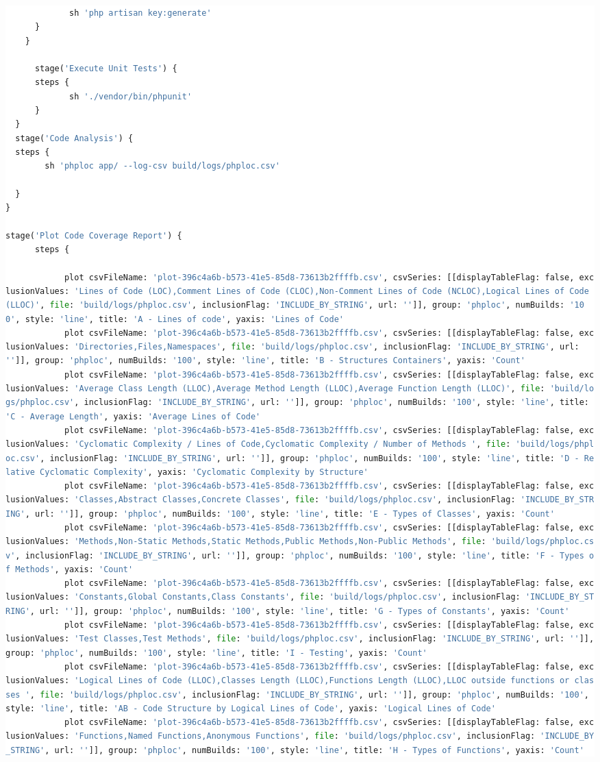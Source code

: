```py
             sh 'php artisan key:generate'
      }
    }

      stage('Execute Unit Tests') {
      steps {
             sh './vendor/bin/phpunit'
      } 
  }
  stage('Code Analysis') {
  steps {
        sh 'phploc app/ --log-csv build/logs/phploc.csv'

  }
}

stage('Plot Code Coverage Report') {
      steps {

            plot csvFileName: 'plot-396c4a6b-b573-41e5-85d8-73613b2ffffb.csv', csvSeries: [[displayTableFlag: false, exclusionValues: 'Lines of Code (LOC),Comment Lines of Code (CLOC),Non-Comment Lines of Code (NCLOC),Logical Lines of Code (LLOC)', file: 'build/logs/phploc.csv', inclusionFlag: 'INCLUDE_BY_STRING', url: '']], group: 'phploc', numBuilds: '100', style: 'line', title: 'A - Lines of code', yaxis: 'Lines of Code'
            plot csvFileName: 'plot-396c4a6b-b573-41e5-85d8-73613b2ffffb.csv', csvSeries: [[displayTableFlag: false, exclusionValues: 'Directories,Files,Namespaces', file: 'build/logs/phploc.csv', inclusionFlag: 'INCLUDE_BY_STRING', url: '']], group: 'phploc', numBuilds: '100', style: 'line', title: 'B - Structures Containers', yaxis: 'Count'
            plot csvFileName: 'plot-396c4a6b-b573-41e5-85d8-73613b2ffffb.csv', csvSeries: [[displayTableFlag: false, exclusionValues: 'Average Class Length (LLOC),Average Method Length (LLOC),Average Function Length (LLOC)', file: 'build/logs/phploc.csv', inclusionFlag: 'INCLUDE_BY_STRING', url: '']], group: 'phploc', numBuilds: '100', style: 'line', title: 'C - Average Length', yaxis: 'Average Lines of Code'
            plot csvFileName: 'plot-396c4a6b-b573-41e5-85d8-73613b2ffffb.csv', csvSeries: [[displayTableFlag: false, exclusionValues: 'Cyclomatic Complexity / Lines of Code,Cyclomatic Complexity / Number of Methods ', file: 'build/logs/phploc.csv', inclusionFlag: 'INCLUDE_BY_STRING', url: '']], group: 'phploc', numBuilds: '100', style: 'line', title: 'D - Relative Cyclomatic Complexity', yaxis: 'Cyclomatic Complexity by Structure'      
            plot csvFileName: 'plot-396c4a6b-b573-41e5-85d8-73613b2ffffb.csv', csvSeries: [[displayTableFlag: false, exclusionValues: 'Classes,Abstract Classes,Concrete Classes', file: 'build/logs/phploc.csv', inclusionFlag: 'INCLUDE_BY_STRING', url: '']], group: 'phploc', numBuilds: '100', style: 'line', title: 'E - Types of Classes', yaxis: 'Count'
            plot csvFileName: 'plot-396c4a6b-b573-41e5-85d8-73613b2ffffb.csv', csvSeries: [[displayTableFlag: false, exclusionValues: 'Methods,Non-Static Methods,Static Methods,Public Methods,Non-Public Methods', file: 'build/logs/phploc.csv', inclusionFlag: 'INCLUDE_BY_STRING', url: '']], group: 'phploc', numBuilds: '100', style: 'line', title: 'F - Types of Methods', yaxis: 'Count'
            plot csvFileName: 'plot-396c4a6b-b573-41e5-85d8-73613b2ffffb.csv', csvSeries: [[displayTableFlag: false, exclusionValues: 'Constants,Global Constants,Class Constants', file: 'build/logs/phploc.csv', inclusionFlag: 'INCLUDE_BY_STRING', url: '']], group: 'phploc', numBuilds: '100', style: 'line', title: 'G - Types of Constants', yaxis: 'Count'
            plot csvFileName: 'plot-396c4a6b-b573-41e5-85d8-73613b2ffffb.csv', csvSeries: [[displayTableFlag: false, exclusionValues: 'Test Classes,Test Methods', file: 'build/logs/phploc.csv', inclusionFlag: 'INCLUDE_BY_STRING', url: '']], group: 'phploc', numBuilds: '100', style: 'line', title: 'I - Testing', yaxis: 'Count'
            plot csvFileName: 'plot-396c4a6b-b573-41e5-85d8-73613b2ffffb.csv', csvSeries: [[displayTableFlag: false, exclusionValues: 'Logical Lines of Code (LLOC),Classes Length (LLOC),Functions Length (LLOC),LLOC outside functions or classes ', file: 'build/logs/phploc.csv', inclusionFlag: 'INCLUDE_BY_STRING', url: '']], group: 'phploc', numBuilds: '100', style: 'line', title: 'AB - Code Structure by Logical Lines of Code', yaxis: 'Logical Lines of Code'
            plot csvFileName: 'plot-396c4a6b-b573-41e5-85d8-73613b2ffffb.csv', csvSeries: [[displayTableFlag: false, exclusionValues: 'Functions,Named Functions,Anonymous Functions', file: 'build/logs/phploc.csv', inclusionFlag: 'INCLUDE_BY_STRING', url: '']], group: 'phploc', numBuilds: '100', style: 'line', title: 'H - Types of Functions', yaxis: 'Count'
```